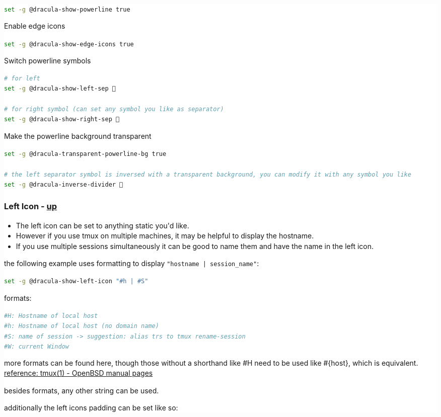 ```bash
set -g @dracula-show-powerline true
```

Enable edge icons

```bash
set -g @dracula-show-edge-icons true
```

Switch powerline symbols

```bash
# for left
set -g @dracula-show-left-sep 

# for right symbol (can set any symbol you like as separator)
set -g @dracula-show-right-sep 
```

Make the powerline background transparent

```bash
set -g @dracula-transparent-powerline-bg true

# the left separator symbol is inversed with a transparent background, you can modify it with any symbol you like
set -g @dracula-inverse-divider 
```

### Left Icon - [up](#table-of-contents)

- The left icon can be set to anything static you'd like.
- However if you use tmux on multiple machines, it may be helpful to display the hostname.
- If you use multiple sessions simultaneously it can be good to name them and have the name in the left icon.

the following example uses formatting to display `"hostname | session_name"`:

```bash
set -g @dracula-show-left-icon "#h | #S"
```

formats:

```bash
#H: Hostname of local host
#h: Hostname of local host (no domain name)
#S: name of session -> suggestion: alias trs to tmux rename-session
#W: current Window
```

more formats can be found here, though those without a shorthand like #H need to be used like #{host}, which is equivalent.
[reference: tmux(1) - OpenBSD manual pages](https://man.openbsd.org/tmux.1#FORMATS)

besides formats, any other string can be used.

additionally the left icons padding can be set like so:
